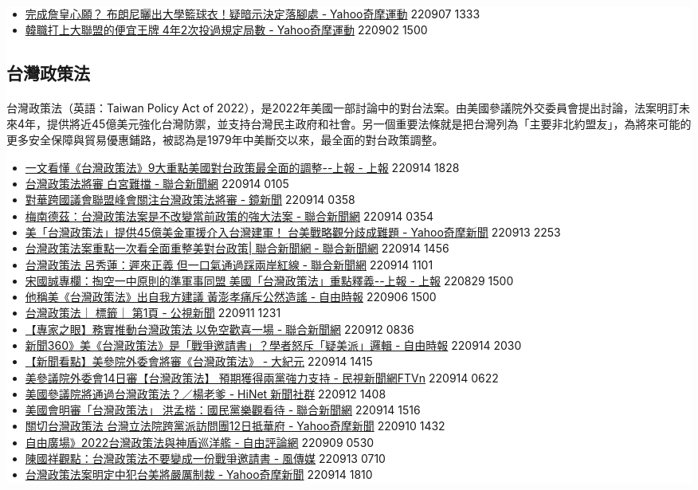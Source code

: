 - [完成詹皇心願？ 布朗尼曬出大學籃球衣！疑暗示決定落腳處 - Yahoo奇摩運動](https://tw.sports.yahoo.com/news/%E5%AE%8C%E6%88%90%E8%A9%B9%E7%9A%87%E5%BF%83%E9%A1%98-%E5%B8%83%E6%9C%97%E5%B0%BC%E6%9B%AC%E5%87%BA%E5%A4%A7%E5%AD%B8%E7%B1%83%E7%90%83%E8%A1%A3-%E7%96%91%E6%9A%97%E7%A4%BA%E6%B1%BA%E5%AE%9A%E8%90%BD%E8%85%B3%E8%99%95-050056021.html?bcmt=1 "完成詹皇心願？ 布朗尼曬出大學籃球衣！疑暗示決定落腳處 - Yahoo奇摩運動") 220907 1333
- [韓職打上大聯盟的便宜王牌 4年2次投過規定局數 - Yahoo奇摩運動](https://tw.sports.yahoo.com/news/%E9%9F%93%E8%81%B7%E6%89%93%E4%B8%8A%E5%A4%A7%E8%81%AF%E7%9B%9F%E7%9A%84%E4%BE%BF%E5%AE%9C%E7%8E%8B%E7%89%8C-4%E5%B9%B42%E6%AC%A1%E6%8A%95%E9%81%8E%E8%A6%8F%E5%AE%9A%E5%B1%80%E6%95%B8-080046868.html?bcmt=1 "韓職打上大聯盟的便宜王牌 4年2次投過規定局數 - Yahoo奇摩運動") 220902 1500

## 台灣政策法

台灣政策法（英語：Taiwan Policy Act of 2022），是2022年美國一部討論中的對台法案。由美國參議院外交委員會提出討論，法案明訂未來4年，提供將近45億美元強化台灣防禦，並支持台灣民主政府和社會。另一個重要法條就是把台灣列為「主要非北約盟友」，為將來可能的更多安全保障與貿易優惠鋪路，被認為是1979年中美斷交以來，最全面的對台政策調整。
- [一文看懂《台灣政策法》9大重點美國對台政策最全面的調整--上報 - 上報](https://www.upmedia.mg/news_info.php?Type=3&SerialNo=154145 "一文看懂《台灣政策法》9大重點美國對台政策最全面的調整--上報 - 上報") 220914 1828
- [台灣政策法將審 白宮難擋 - 聯合新聞網](https://udn.com/news/story/6813/6610249?from=udn-catebreaknews_ch2 "台灣政策法將審 白宮難擋 - 聯合新聞網") 220914 0105
- [對華跨國議會聯盟峰會關注台灣政策法將審 - 鏡新聞](https://www.mnews.tw/story/20220914iot12018 "對華跨國議會聯盟峰會關注台灣政策法將審 - 鏡新聞") 220914 0358
- [梅南德茲：台灣政策法案是不改變當前政策的強大法案 - 聯合新聞網](https://udn.com/news/story/6813/6610539?from=udn-catelistnews_ch2 "梅南德茲：台灣政策法案是不改變當前政策的強大法案 - 聯合新聞網") 220914 0354
- [美「台灣政策法」提供45億美金軍援介入台灣建軍！ 台美戰略觀分歧成難題 - Yahoo奇摩新聞](https://tw.news.yahoo.com/%E7%BE%8E-%E5%8F%B0%E7%81%A3%E9%97%9C%E4%BF%82%E6%B3%95-%E6%8F%90%E4%BE%9B45%E5%84%84%E7%BE%8E%E9%87%91%E8%BB%8D%E6%8F%B4%E4%BB%8B%E5%85%A5%E5%8F%B0%E7%81%A3%E5%BB%BA%E8%BB%8D-%E5%8F%B0%E7%BE%8E%E6%88%B0%E7%95%A5%E8%A7%80%E5%88%86%E6%AD%A7%E6%88%90%E9%9B%A3%E9%A1%8C-144609245.html "美「台灣政策法」提供45億美金軍援介入台灣建軍！ 台美戰略觀分歧成難題 - Yahoo奇摩新聞") 220913 2253
- [台灣政策法案重點一次看全面重整美對台政策| 聯合新聞網 - 聯合新聞網](https://udn.com/news/story/6809/6611877?from=udn-ch1_breaknews-1-cate5-news "台灣政策法案重點一次看全面重整美對台政策| 聯合新聞網 - 聯合新聞網") 220914 1456
- [台灣政策法 呂秀蓮：遲來正義 但一口氣通過踩兩岸紅線 - 聯合新聞網](https://udn.com/news/story/6656/6610995?from=udn-catebreaknews_ch2 "台灣政策法 呂秀蓮：遲來正義 但一口氣通過踩兩岸紅線 - 聯合新聞網") 220914 1101
- [宋國誠專欄：掏空一中原則的準軍事同盟 美國「台灣政策法」重點釋義--上報 - 上報](https://www.upmedia.mg/news_info.php?Type=2&SerialNo=152867 "宋國誠專欄：掏空一中原則的準軍事同盟 美國「台灣政策法」重點釋義--上報 - 上報") 220829 1500
- [他稱美《台灣政策法》出自我方建議 黃澎孝痛斥公然造謠 - 自由時報](https://news.ltn.com.tw/news/politics/breakingnews/4049071 "他稱美《台灣政策法》出自我方建議 黃澎孝痛斥公然造謠 - 自由時報") 220906 1500
- [台灣政策法｜ 標籤｜ 第1頁 - 公視新聞](https://news.pts.org.tw/tag/25607/ "台灣政策法｜ 標籤｜ 第1頁 - 公視新聞") 220911 1231
- [【專家之眼】務實推動台灣政策法 以免空歡喜一場 - 聯合新聞網](https://udn.com/news/amp/story/6656/6605286 "【專家之眼】務實推動台灣政策法 以免空歡喜一場 - 聯合新聞網") 220912 0836
- [新聞360》美《台灣政策法》是「戰爭邀請書」？學者怒斥「疑美派」邏輯 - 自由時報](https://news.ltn.com.tw/news/world/breakingnews/4058300 "新聞360》美《台灣政策法》是「戰爭邀請書」？學者怒斥「疑美派」邏輯 - 自由時報") 220914 2030
- [【新聞看點】美參院外委會將審《台灣政策法》 - 大紀元](https://www.epochtimes.com/b5/22/9/13/n13824418.htm "【新聞看點】美參院外委會將審《台灣政策法》 - 大紀元") 220914 1415
- [美參議院外委會14日審【台灣政策法】 預期獲得兩黨強力支持 - 民視新聞網FTVn](https://www.ftvnews.com.tw/news/detail/2022914W0002 "美參議院外委會14日審【台灣政策法】 預期獲得兩黨強力支持 - 民視新聞網FTVn") 220914 0622
- [美國參議院將通過台灣政策法？／楊老爹 - HiNet 新聞社群](https://times.hinet.net/news/24132200 "美國參議院將通過台灣政策法？／楊老爹 - HiNet 新聞社群") 220912 1408
- [美國會明審「台灣政策法」 洪孟楷：國民黨樂觀看待 - 聯合新聞網](https://udn.com/news/story/6656/6612008?from=udn-ch1_breaknews-1-0-news "美國會明審「台灣政策法」 洪孟楷：國民黨樂觀看待 - 聯合新聞網") 220914 1516
- [關切台灣政策法 台灣立法院跨黨派訪問團12日抵華府 - Yahoo奇摩新聞](https://tw.news.yahoo.com/%E9%97%9C%E5%88%87%E5%8F%B0%E7%81%A3%E6%94%BF%E7%AD%96%E6%B3%95-%E5%8F%B0%E7%81%A3%E7%AB%8B%E6%B3%95%E9%99%A2%E8%B7%A8%E9%BB%A8%E6%B4%BE%E8%A8%AA%E5%95%8F%E5%9C%9812%E6%97%A5%E6%8A%B5%E8%8F%AF%E5%BA%9C-061600649.html "關切台灣政策法 台灣立法院跨黨派訪問團12日抵華府 - Yahoo奇摩新聞") 220910 1432
- [自由廣場》2022台灣政策法與神盾巡洋艦 - 自由評論網](https://talk.ltn.com.tw/article/paper/1539053 "自由廣場》2022台灣政策法與神盾巡洋艦 - 自由評論網") 220909 0530
- [陳國祥觀點：台灣政策法不要變成一份戰爭邀請書 - 風傳媒](https://www.storm.mg/article/4514939 "陳國祥觀點：台灣政策法不要變成一份戰爭邀請書 - 風傳媒") 220913 0710
- [台灣政策法案明定中犯台美將嚴厲制裁 - Yahoo奇摩新聞](https://tw.news.yahoo.com/%E5%8F%B0%E7%81%A3%E6%94%BF%E7%AD%96%E6%B3%95%E6%A1%88%E6%98%8E%E5%AE%9A-%E4%B8%AD%E7%8A%AF%E5%8F%B0%E7%BE%8E%E5%B0%87%E5%9A%B4%E5%8E%B2%E5%88%B6%E8%A3%81-101052095.html "台灣政策法案明定中犯台美將嚴厲制裁 - Yahoo奇摩新聞") 220914 1810
